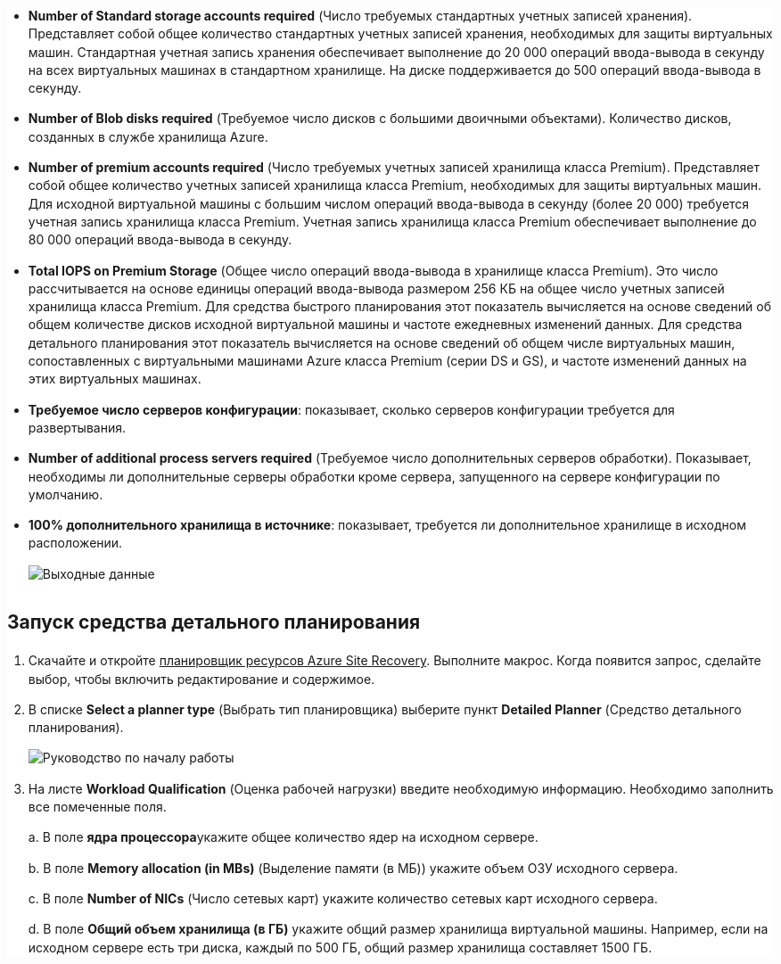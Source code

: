    * **Number of Standard storage accounts required** (Число требуемых стандартных учетных записей хранения). Представляет собой общее количество стандартных учетных записей хранения, необходимых для защиты виртуальных машин. Стандартная учетная запись хранения обеспечивает выполнение до 20 000 операций ввода-вывода в секунду на всех виртуальных машинах в стандартном хранилище. На диске поддерживается до 500 операций ввода-вывода в секунду.
   * **Number of Blob disks required** (Требуемое число дисков с большими двоичными объектами). Количество дисков, созданных в службе хранилища Azure.
   * **Number of premium accounts required** (Число требуемых учетных записей хранилища класса Premium). Представляет собой общее количество учетных записей хранилища класса Premium, необходимых для защиты виртуальных машин. Для исходной виртуальной машины с большим числом операций ввода-вывода в секунду (более 20 000) требуется учетная запись хранилища класса Premium. Учетная запись хранилища класса Premium обеспечивает выполнение до 80 000 операций ввода-вывода в секунду.
   * **Total IOPS on Premium Storage** (Общее число операций ввода-вывода в хранилище класса Premium). Это число рассчитывается на основе единицы операций ввода-вывода размером 256 КБ на общее число учетных записей хранилища класса Premium. Для средства быстрого планирования этот показатель вычисляется на основе сведений об общем количестве дисков исходной виртуальной машины и частоте ежедневных изменений данных. Для средства детального планирования этот показатель вычисляется на основе сведений об общем числе виртуальных машин, сопоставленных с виртуальными машинами Azure класса Premium (серии DS и GS), и частоте изменений данных на этих виртуальных машинах.
   * **Требуемое число серверов конфигурации**: показывает, сколько серверов конфигурации требуется для развертывания.
   * **Number of additional process servers required** (Требуемое число дополнительных серверов обработки). Показывает, необходимы ли дополнительные серверы обработки кроме сервера, запущенного на сервере конфигурации по умолчанию.
   * **100% дополнительного хранилища в источнике**: показывает, требуется ли дополнительное хранилище в исходном расположении.

      ![Выходные данные](./media/site-recovery-capacity-planner/output.png)

## <a name="run-the-detailed-planner"></a>Запуск средства детального планирования

1. Скачайте и откройте [планировщик ресурсов Azure Site Recovery](https://aka.ms/asr-capacity-planner-excel). Выполните макрос. Когда появится запрос, сделайте выбор, чтобы включить редактирование и содержимое.

2. В списке **Select a planner type** (Выбрать тип планировщика) выберите пункт **Detailed Planner** (Средство детального планирования).

   ![Руководство по началу работы](./media/site-recovery-capacity-planner/getting-started-2.png)

3. На листе **Workload Qualification** (Оценка рабочей нагрузки) введите необходимую информацию. Необходимо заполнить все помеченные поля.

   а. В поле **ядра процессора**укажите общее количество ядер на исходном сервере.

   b. В поле **Memory allocation (in MBs)** (Выделение памяти (в МБ)) укажите объем ОЗУ исходного сервера.

   c. В поле **Number of NICs** (Число сетевых карт) укажите количество сетевых карт исходного сервера.

   d. В поле **Общий объем хранилища (в ГБ)** укажите общий размер хранилища виртуальной машины. Например, если на исходном сервере есть три диска, каждый по 500 ГБ, общий размер хранилища составляет 1500 ГБ.
